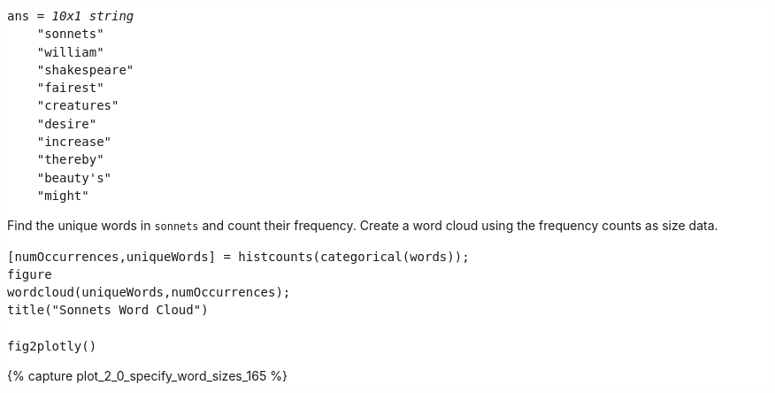 
<pre class="codeoutput">ans = <span class="emphasis"><em>10x1 string</em></span>
    "sonnets"
    "william"
    "shakespeare"
    "fairest"
    "creatures"
    "desire"
    "increase"
    "thereby"
    "beauty's"
    "might"
</pre>


Find the unique words in `sonnets` and count their frequency. Create a word cloud using the frequency counts as size data.

<pre class="mcode">
[numOccurrences,uniqueWords] = histcounts(categorical(words));
figure
wordcloud(uniqueWords,numOccurrences);
title("Sonnets Word Cloud")

fig2plotly()
</pre>

{% capture plot_2_0_specify_word_sizes_165 %}
